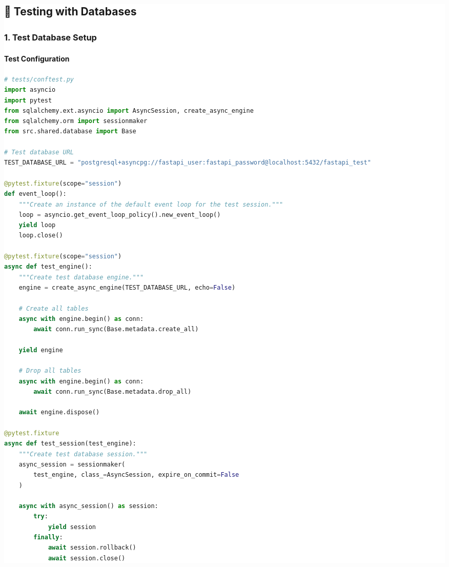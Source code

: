 ## 🧪 Testing with Databases

### 1. **Test Database Setup**

#### Test Configuration
```python
# tests/conftest.py
import asyncio
import pytest
from sqlalchemy.ext.asyncio import AsyncSession, create_async_engine
from sqlalchemy.orm import sessionmaker
from src.shared.database import Base

# Test database URL
TEST_DATABASE_URL = "postgresql+asyncpg://fastapi_user:fastapi_password@localhost:5432/fastapi_test"

@pytest.fixture(scope="session")
def event_loop():
    """Create an instance of the default event loop for the test session."""
    loop = asyncio.get_event_loop_policy().new_event_loop()
    yield loop
    loop.close()

@pytest.fixture(scope="session")
async def test_engine():
    """Create test database engine."""
    engine = create_async_engine(TEST_DATABASE_URL, echo=False)
    
    # Create all tables
    async with engine.begin() as conn:
        await conn.run_sync(Base.metadata.create_all)
    
    yield engine
    
    # Drop all tables
    async with engine.begin() as conn:
        await conn.run_sync(Base.metadata.drop_all)
    
    await engine.dispose()

@pytest.fixture
async def test_session(test_engine):
    """Create test database session."""
    async_session = sessionmaker(
        test_engine, class_=AsyncSession, expire_on_commit=False
    )
    
    async with async_session() as session:
        try:
            yield session
        finally:
            await session.rollback()
            await session.close()
```
